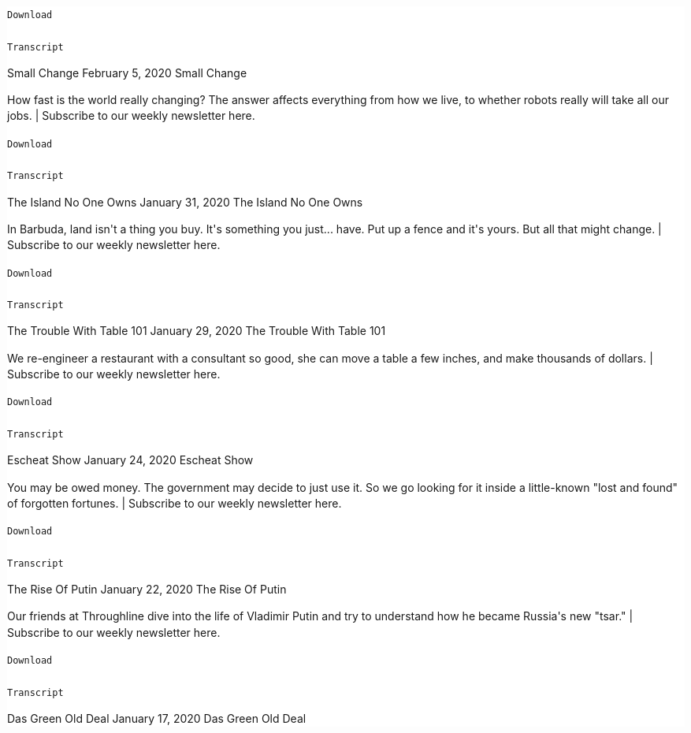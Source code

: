     Download

    Transcript

Small Change
February 5, 2020
Small Change

How fast is the world really changing? The answer affects everything from how we live, to whether robots really will take all our jobs. | Subscribe to our weekly newsletter here.

    Download

    Transcript

The Island No One Owns
January 31, 2020
The Island No One Owns

In Barbuda, land isn't a thing you buy. It's something you just... have. Put up a fence and it's yours. But all that might change. | Subscribe to our weekly newsletter here.

    Download

    Transcript

The Trouble With Table 101
January 29, 2020
The Trouble With Table 101

We re-engineer a restaurant with a consultant so good, she can move a table a few inches, and make thousands of dollars. | Subscribe to our weekly newsletter here.

    Download

    Transcript

Escheat Show
January 24, 2020
Escheat Show

You may be owed money. The government may decide to just use it. So we go looking for it inside a little-known "lost and found" of forgotten fortunes. | Subscribe to our weekly newsletter here.

    Download

    Transcript

The Rise Of Putin
January 22, 2020
The Rise Of Putin

Our friends at Throughline dive into the life of Vladimir Putin and try to understand how he became Russia's new "tsar." | Subscribe to our weekly newsletter here.

    Download

    Transcript

Das Green Old Deal
January 17, 2020
Das Green Old Deal
